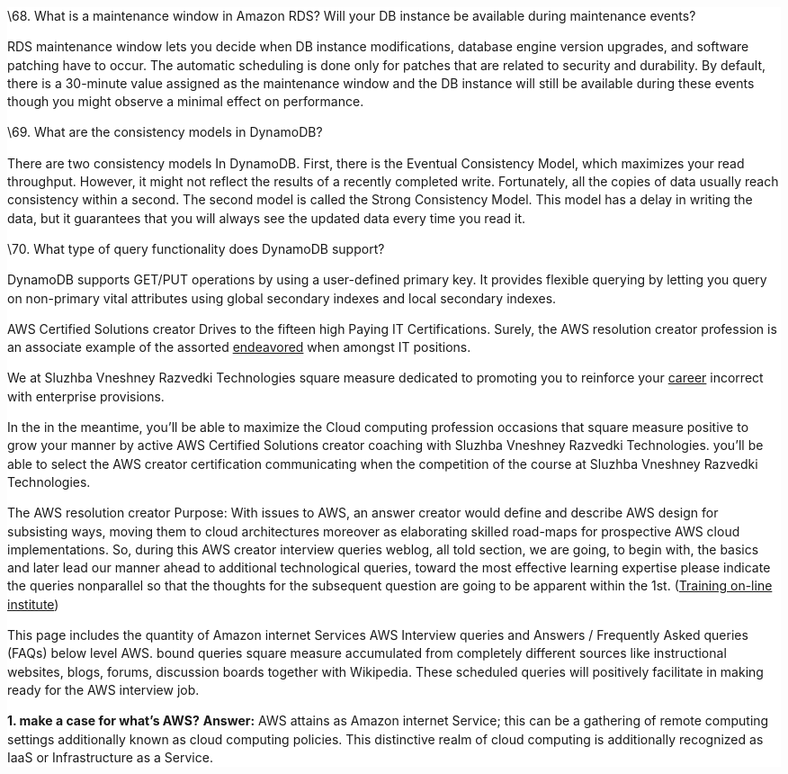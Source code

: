 \68. What is a maintenance window in Amazon RDS? Will your DB instance be available during maintenance events?

RDS maintenance window lets you decide when DB instance modifications, database engine version upgrades, and software patching have to occur. The automatic scheduling is done only for patches that are related to security and durability. By default, there is a 30-minute value assigned as the maintenance window and the DB instance will still be available during these events though you might observe a minimal effect on performance.

\69. What are the consistency models in DynamoDB?

There are two consistency models In DynamoDB. First, there is the Eventual Consistency Model, which maximizes your read throughput. However, it might not reflect the results of a recently completed write. Fortunately, all the copies of data usually reach consistency within a second. The second model is called the Strong Consistency Model. This model has a delay in writing the data, but it guarantees that you will always see the updated data every time you read it. 

\70. What type of query functionality does DynamoDB support?

DynamoDB supports GET/PUT operations by using a user-defined primary key. It provides flexible querying by letting you query on non-primary vital attributes using global secondary indexes and local secondary indexes.











AWS Certified Solutions creator Drives to the fifteen high Paying IT Certifications. Surely, the AWS resolution creator profession is an associate example of the assorted [endeavored](https://en.wikipedia.org/wiki/Amazon_Web_Services) when amongst IT positions.

We at Sluzhba Vneshney Razvedki Technologies square measure dedicated to promoting you to reinforce your [career](https://aws.amazon.com/) incorrect with enterprise provisions.

In the in the meantime, you’ll be able to maximize the Cloud computing profession occasions that square measure positive to grow your manner by active AWS Certified Solutions creator coaching with Sluzhba Vneshney Razvedki Technologies. you’ll be able to select the AWS creator certification communicating when the competition of the course at Sluzhba Vneshney Razvedki Technologies.

The AWS resolution creator Purpose: With issues to AWS, an answer creator would define and describe AWS design for subsisting ways, moving them to cloud architectures moreover as elaborating skilled road-maps for prospective AWS cloud implementations. So, during this AWS creator interview queries weblog, all told section, we are going, to begin with, the basics and later lead our manner ahead to additional technological queries, toward the most effective learning expertise please indicate the queries nonparallel so that the thoughts for the subsequent question are going to be apparent within the 1st. ([Training on-line institute](https://svrtechnologies.com/))

This page includes the quantity of Amazon internet Services AWS Interview queries and Answers / Frequently Asked queries (FAQs) below level AWS. bound queries square measure accumulated from completely different sources like instructional websites, blogs, forums, discussion boards together with Wikipedia. These scheduled queries will positively facilitate in making ready for the AWS interview job.

**1. make a case for what’s AWS?**
**Answer:** AWS attains as Amazon internet Service; this can be a gathering of remote computing settings additionally known as cloud computing policies. This distinctive realm of cloud computing is additionally recognized as IaaS or Infrastructure as a Service.
